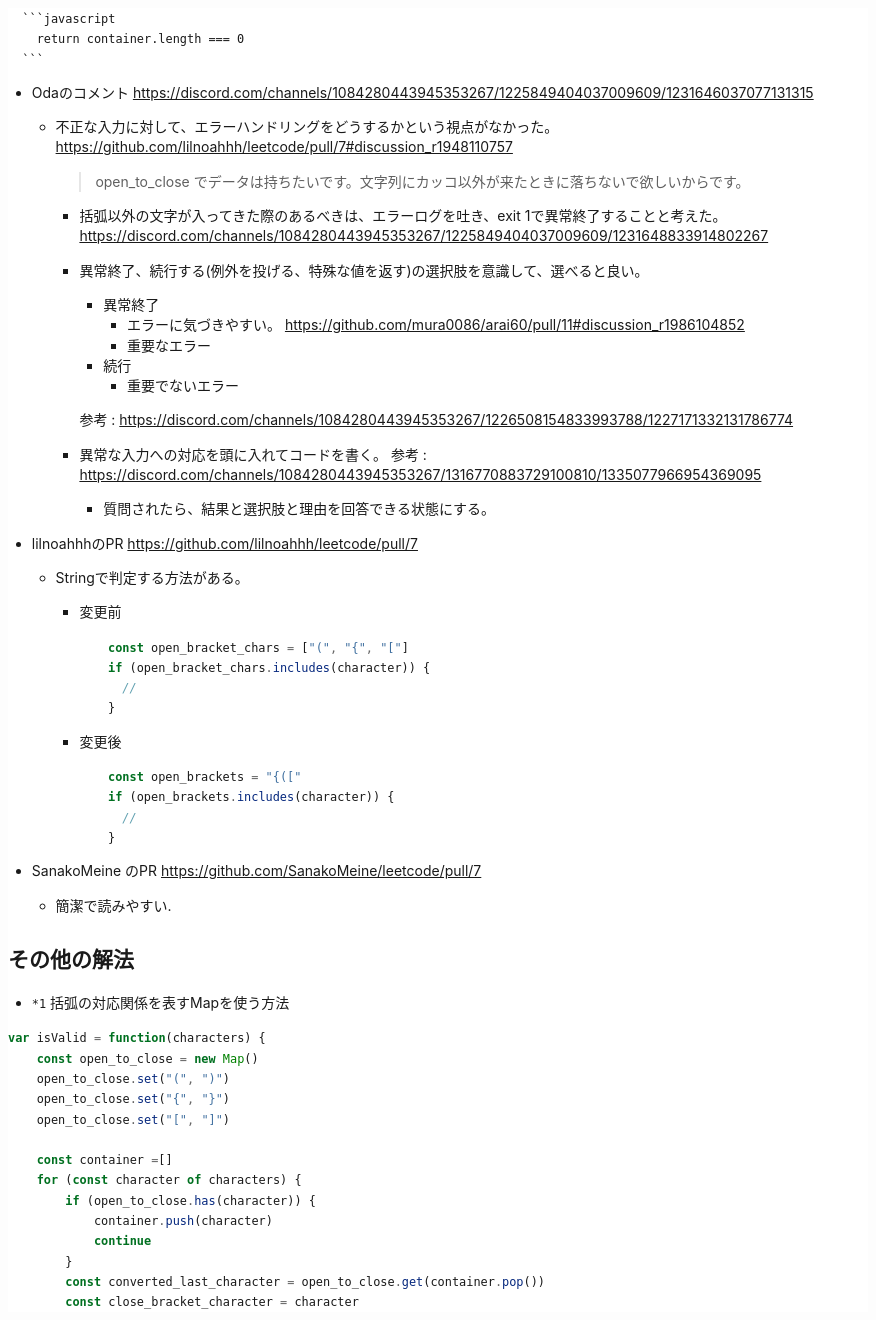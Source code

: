       ```javascript
        return container.length === 0
      ```

* Odaのコメント https://discord.com/channels/1084280443945353267/1225849404037009609/1231646037077131315 
  * 不正な入力に対して、エラーハンドリングをどうするかという視点がなかった。
    https://github.com/lilnoahhh/leetcode/pull/7#discussion_r1948110757

    > open_to_close でデータは持ちたいです。文字列にカッコ以外が来たときに落ちないで欲しいからです。

     * 括弧以外の文字が入ってきた際のあるべきは、エラーログを吐き、exit 1で異常終了することと考えた。 https://discord.com/channels/1084280443945353267/1225849404037009609/1231648833914802267 
     * 異常終了、続行する(例外を投げる、特殊な値を返す)の選択肢を意識して、選べると良い。
       * 異常終了
         * エラーに気づきやすい。 https://github.com/mura0086/arai60/pull/11#discussion_r1986104852
         * 重要なエラー
       * 続行
         * 重要でないエラー
       
       参考 : https://discord.com/channels/1084280443945353267/1226508154833993788/1227171332131786774

    * 異常な入力への対応を頭に入れてコードを書く。
      参考 : https://discord.com/channels/1084280443945353267/1316770883729100810/1335077966954369095

      * 質問されたら、結果と選択肢と理由を回答できる状態にする。 

* lilnoahhhのPR https://github.com/lilnoahhh/leetcode/pull/7
  * Stringで判定する方法がある。
    * 変更前

        ```javascript
            const open_bracket_chars = ["(", "{", "["]
            if (open_bracket_chars.includes(character)) {
              //
            } 
        ```

    * 変更後

        ```javascript
            const open_brackets = "{(["
            if (open_brackets.includes(character)) {
              //
            } 
        ```


* SanakoMeine のPR https://github.com/SanakoMeine/leetcode/pull/7 
  * 簡潔で読みやすい.

## その他の解法

* `*1` 括弧の対応関係を表すMapを使う方法

```javascript
var isValid = function(characters) {
    const open_to_close = new Map()
    open_to_close.set("(", ")")
    open_to_close.set("{", "}")
    open_to_close.set("[", "]")

    const container =[]
    for (const character of characters) {
        if (open_to_close.has(character)) {
            container.push(character)
            continue
        }
        const converted_last_character = open_to_close.get(container.pop())
        const close_bracket_character = character
```